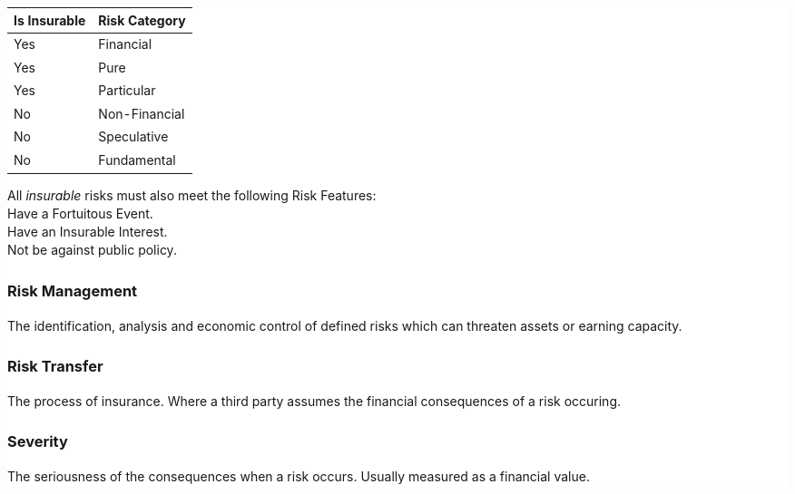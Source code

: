 |Is Insurable |Risk Category |
|-|-|
|Yes |Financial
|Yes |Pure |
|Yes |Particular |
|No |Non-Financial |
|No |Speculative |
|No |Fundamental | 


All *insurable* risks must also meet the following Risk Features:  
Have a Fortuitous Event.  
Have an Insurable Interest.  
Not be against public policy.  

### Risk Management
The identification, analysis and economic control of defined risks which can threaten assets or earning capacity.   

### Risk Transfer
The process of insurance.  Where a third party assumes the financial consequences of a risk occuring.  

### Severity
The seriousness of the consequences when a risk occurs.  Usually measured as a financial value.  


